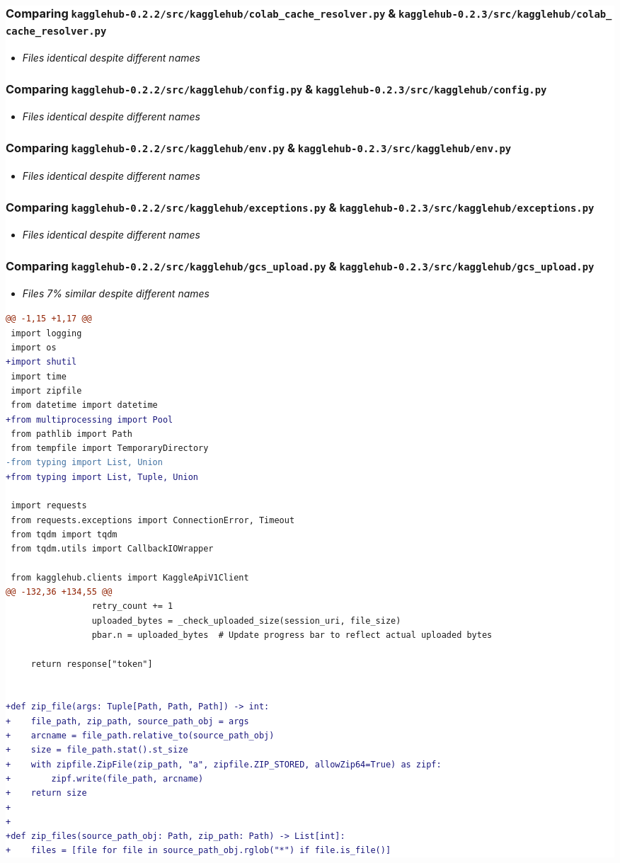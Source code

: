 ### Comparing `kagglehub-0.2.2/src/kagglehub/colab_cache_resolver.py` & `kagglehub-0.2.3/src/kagglehub/colab_cache_resolver.py`

 * *Files identical despite different names*

### Comparing `kagglehub-0.2.2/src/kagglehub/config.py` & `kagglehub-0.2.3/src/kagglehub/config.py`

 * *Files identical despite different names*

### Comparing `kagglehub-0.2.2/src/kagglehub/env.py` & `kagglehub-0.2.3/src/kagglehub/env.py`

 * *Files identical despite different names*

### Comparing `kagglehub-0.2.2/src/kagglehub/exceptions.py` & `kagglehub-0.2.3/src/kagglehub/exceptions.py`

 * *Files identical despite different names*

### Comparing `kagglehub-0.2.2/src/kagglehub/gcs_upload.py` & `kagglehub-0.2.3/src/kagglehub/gcs_upload.py`

 * *Files 7% similar despite different names*

```diff
@@ -1,15 +1,17 @@
 import logging
 import os
+import shutil
 import time
 import zipfile
 from datetime import datetime
+from multiprocessing import Pool
 from pathlib import Path
 from tempfile import TemporaryDirectory
-from typing import List, Union
+from typing import List, Tuple, Union
 
 import requests
 from requests.exceptions import ConnectionError, Timeout
 from tqdm import tqdm
 from tqdm.utils import CallbackIOWrapper
 
 from kagglehub.clients import KaggleApiV1Client
@@ -132,36 +134,55 @@
                 retry_count += 1
                 uploaded_bytes = _check_uploaded_size(session_uri, file_size)
                 pbar.n = uploaded_bytes  # Update progress bar to reflect actual uploaded bytes
 
     return response["token"]
 
 
+def zip_file(args: Tuple[Path, Path, Path]) -> int:
+    file_path, zip_path, source_path_obj = args
+    arcname = file_path.relative_to(source_path_obj)
+    size = file_path.stat().st_size
+    with zipfile.ZipFile(zip_path, "a", zipfile.ZIP_STORED, allowZip64=True) as zipf:
+        zipf.write(file_path, arcname)
+    return size
+
+
+def zip_files(source_path_obj: Path, zip_path: Path) -> List[int]:
+    files = [file for file in source_path_obj.rglob("*") if file.is_file()]
```